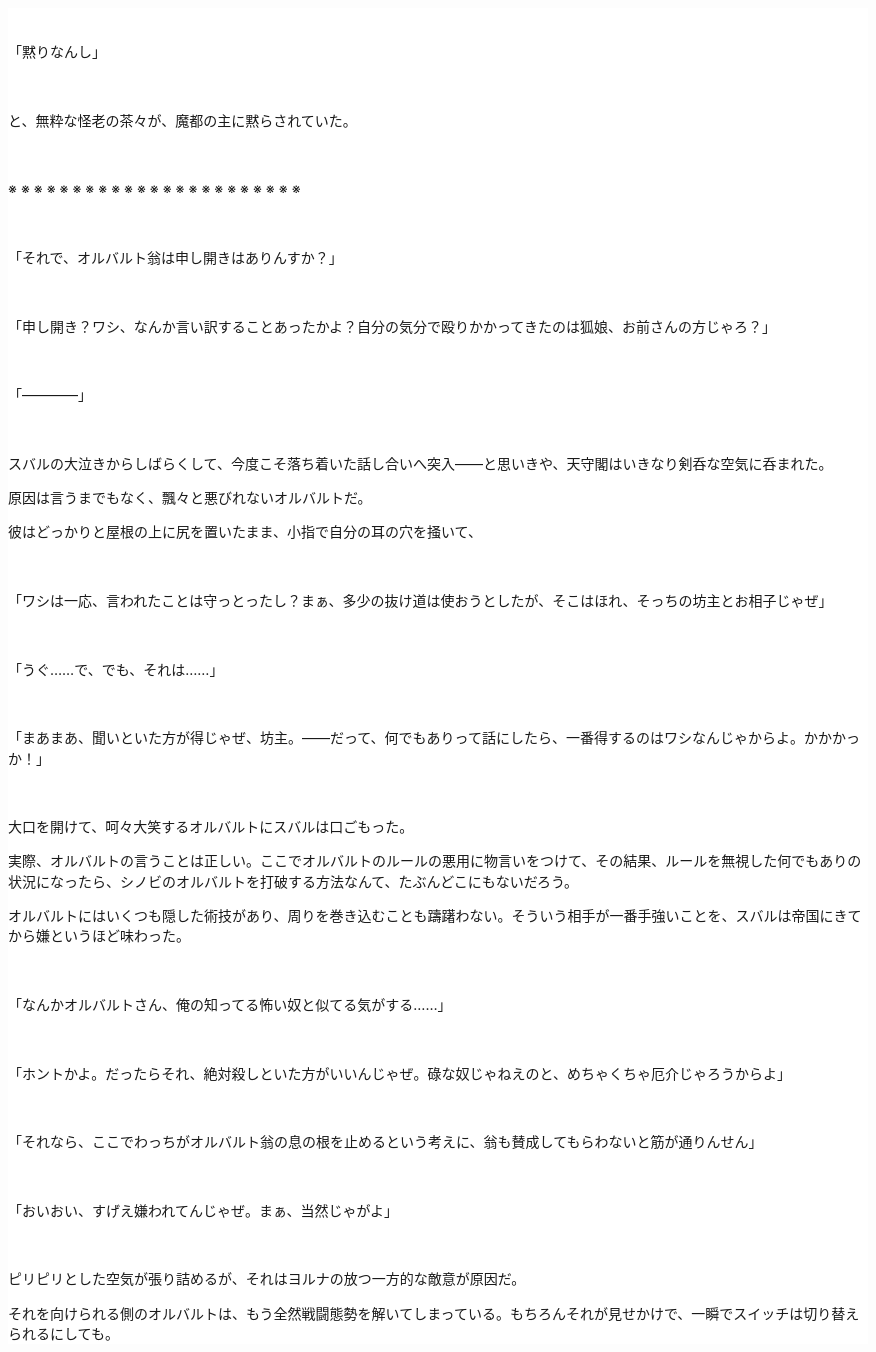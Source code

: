 　

「黙りなんし」

　

と、無粋な怪老の茶々が、魔都の主に黙らされていた。

　

※ ※ ※ ※ ※ ※ ※ ※ ※ ※ ※ ※ ※ ※ ※ ※ ※ ※ ※ ※ ※ ※ ※

　

「それで、オルバルト翁は申し開きはありんすか？」

　

「申し開き？ワシ、なんか言い訳することあったかよ？自分の気分で殴りかかってきたのは狐娘、お前さんの方じゃろ？」

　

「――――」

　

スバルの大泣きからしばらくして、今度こそ落ち着いた話し合いへ突入――と思いきや、天守閣はいきなり剣呑な空気に呑まれた。

原因は言うまでもなく、飄々と悪びれないオルバルトだ。

彼はどっかりと屋根の上に尻を置いたまま、小指で自分の耳の穴を掻いて、

　

「ワシは一応、言われたことは守っとったし？まぁ、多少の抜け道は使おうとしたが、そこはほれ、そっちの坊主とお相子じゃぜ」

　

「うぐ……で、でも、それは……」

　

「まあまあ、聞いといた方が得じゃぜ、坊主。――だって、何でもありって話にしたら、一番得するのはワシなんじゃからよ。かかかっか！」

　

大口を開けて、呵々大笑するオルバルトにスバルは口ごもった。

実際、オルバルトの言うことは正しい。ここでオルバルトのルールの悪用に物言いをつけて、その結果、ルールを無視した何でもありの状況になったら、シノビのオルバルトを打破する方法なんて、たぶんどこにもないだろう。

オルバルトにはいくつも隠した術技があり、周りを巻き込むことも躊躇わない。そういう相手が一番手強いことを、スバルは帝国にきてから嫌というほど味わった。

　

「なんかオルバルトさん、俺の知ってる怖い奴と似てる気がする……」

　

「ホントかよ。だったらそれ、絶対殺しといた方がいいんじゃぜ。碌な奴じゃねえのと、めちゃくちゃ厄介じゃろうからよ」

　

「それなら、ここでわっちがオルバルト翁の息の根を止めるという考えに、翁も賛成してもらわないと筋が通りんせん」

　

「おいおい、すげえ嫌われてんじゃぜ。まぁ、当然じゃがよ」

　

ピリピリとした空気が張り詰めるが、それはヨルナの放つ一方的な敵意が原因だ。

それを向けられる側のオルバルトは、もう全然戦闘態勢を解いてしまっている。もちろんそれが見せかけで、一瞬でスイッチは切り替えられるにしても。
